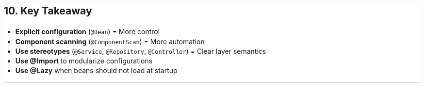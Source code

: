 
## **10. Key Takeaway**

* **Explicit configuration** (`@Bean`) = More control
* **Component scanning** (`@ComponentScan`) = More automation
* **Use stereotypes** (`@Service`, `@Repository`, `@Controller`) = Clear layer semantics
* **Use @Import** to modularize configurations
* **Use @Lazy** when beans should not load at startup

---
